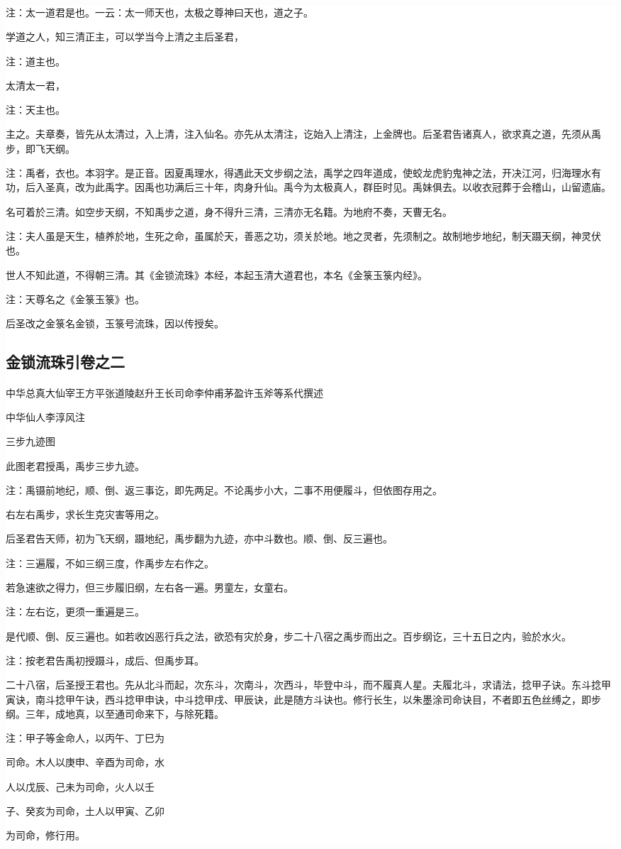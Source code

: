 注：太一道君是也。一云：太一师天也，太极之尊神曰天也，道之子。  

学道之人，知三清正主，可以学当今上清之主后圣君，  

注：道主也。  

太清太一君，  

注：天主也。  

主之。夫章奏，皆先从太清过，入上清，注入仙名。亦先从太清注，讫始入上清注，上金牌也。后圣君告诸真人，欲求真之道，先须从禹步，即飞天纲。  

注：禹者，衣也。本羽字。是正音。因夏禹理水，得遇此天文步纲之法，禹学之四年道成，使蛟龙虎豹鬼神之法，开决江河，归海理水有功，后入圣真，改为此禹字。因禹也功满后三十年，肉身升仙。禹今为太极真人，群臣时见。禹妹俱去。以收衣冠葬于会稽山，山留遗庙。  

名可着於三清。如空步天纲，不知禹步之道，身不得升三清，三清亦无名籍。为地府不奏，天曹无名。  

注：夫人虽是天生，植养於地，生死之命，虽属於天，善恶之功，须关於地。地之灵者，先须制之。故制地步地纪，制天蹑天纲，神灵伏也。  

世人不知此道，不得朝三清。其《金锁流珠》本经，本起玉清大道君也，本名《金箓玉箓内经》。  

注：天尊名之《金箓玉箓》也。  

后圣改之金箓名金锁，玉箓号流珠，因以传授矣。  

## 金锁流珠引卷之二

中华总真大仙宰王方平张道陵赵升王长司命李仲甫茅盈许玉斧等系代撰述  

中华仙人李淳风注  

三步九迹图  

此图老君授禹，禹步三步九迹。  

注：禹镊前地纪，顺、倒、返三事讫，即先两足。不论禹步小大，二事不用便履斗，但依图存用之。  

右左右禹步，求长生克灾害等用之。  

后圣君告天师，初为飞天纲，蹑地纪，禹步翻为九迹，亦中斗数也。顺、倒、反三遍也。  

注：三遍履，不如三纲三度，作禹步左右作之。  

若急速欲之得力，但三步履旧纲，左右各一遍。男童左，女童右。  

注：左右讫，更须一重遍是三。  

是代顺、倒、反三遍也。如若收凶恶行兵之法，欲恐有灾於身，步二十八宿之禹步而出之。百步纲讫，三十五日之内，验於水火。  

注：按老君告禹初授蹑斗，成后、但禹步耳。  

二十八宿，后圣授王君也。先从北斗而起，次东斗，次南斗，次西斗，毕登中斗，而不履真人星。夫履北斗，求请法，捻甲子诀。东斗捻甲寅诀，南斗捻甲午诀，西斗捻甲申诀，中斗捻甲戌、甲辰诀，此是随方斗诀也。修行长生，以朱墨涂司命诀目，不者即五色丝缚之，即步纲。三年，成地真，以至通司命来下，与除死籍。  

注：甲子等金命人，以丙午、丁巳为  

司命。木人以庚申、辛酉为司命，水  

人以戊辰、己未为司命，火人以壬  

子、癸亥为司命，土人以甲寅、乙卯  

为司命，修行用。  
